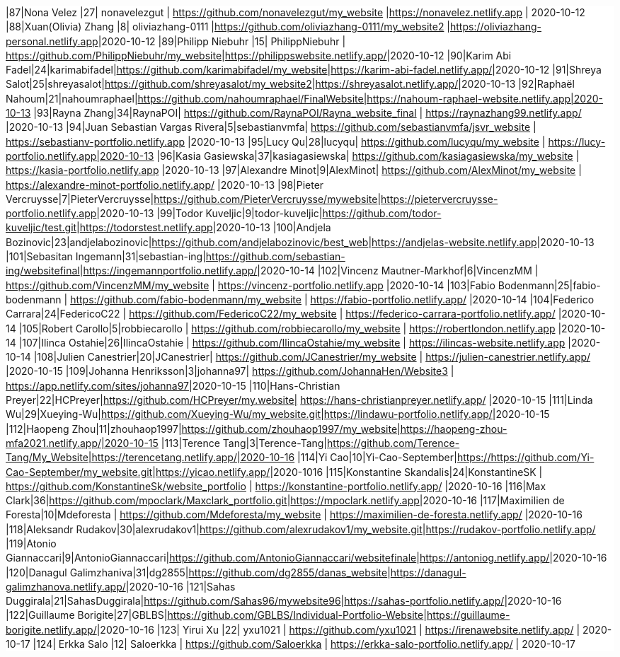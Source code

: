 |87|Nona Velez |27| nonavelezgut | <https://github.com/nonavelezgut/my_website> |<https://nonavelez.netlify.app> | 2020-10-12
|88|Xuan(Olivia) Zhang |8| oliviazhang-0111 |<https://github.com/oliviazhang-0111/my_website2>   |<https://oliviazhang-personal.netlify.app>|2020-10-12
|89|Philipp Niebuhr |15| PhilippNiebuhr | <https://github.com/PhilippNiebuhr/my_website>|<https://philippswebsite.netlify.app/>|2020-10-12
|90|Karim Abi Fadel|24|karimabifadel|<https://github.com/karimabifadel/my_website>|<https://karim-abi-fadel.netlify.app/>|2020-10-12
|91|Shreya Salot|25|shreyasalot|<https://github.com/shreyasalot/my_website2>|<https://shreyasalot.netlify.app/>|2020-10-13
|92|Raphaël Nahoum|21|nahoumraphael|https://github.com/nahoumraphael/FinalWebsite|https://nahoum-raphael-website.netlify.app|2020-10-13
|93|Rayna Zhang|34|RaynaPOI| <https://github.com/RaynaPOI/Rayna_website_final> | <https://raynazhang99.netlify.app/> |2020-10-13
|94|Juan Sebastian Vargas Rivera|5|sebastianvmfa| <https://github.com/sebastianvmfa/jsvr_website> | <https://sebastianv-portfolio.netlify.app> |2020-10-13
|95|Lucy Qu|28|lucyqu| https://github.com/lucyqu/my_website | https://lucy-portfolio.netlify.app|2020-10-13
|96|Kasia Gasiewska|37|kasiagasiewska| <https://github.com/kasiagasiewska/my_website> | <https://kasia-portfolio.netlify.app> |2020-10-13
|97|Alexandre Minot|9|AlexMinot| <https://github.com/AlexMinot/my_website> | <https://alexandre-minot-portfolio.netlify.app/> |2020-10-13
|98|Pieter Vercruysse|7|PieterVercruysse|<https://github.com/PieterVercruysse/mywebsite>|<https://pietervercruysse-portfolio.netlify.app>|2020-10-13
|99|Todor Kuveljic|9|todor-kuveljic|<https://github.com/todor-kuveljic/test.git>|<https://todorstest.netlify.app>|2020-10-13
|100|Andjela Bozinovic|23|andjelabozinovic|<https://github.com/andjelabozinovic/best_web>|<https://andjelas-website.netlify.app>|2020-10-13
|101|Sebasitan Ingemann|31|sebastian-ing|<https://github.com/sebastian-ing/websitefinal>|<https://ingemannportfolio.netlify.app/>|2020-10-14
|102|Vincenz Mautner-Markhof|6|VincenzMM | <https://github.com/VincenzMM/my_website> | <https://vincenz-portfolio.netlify.app> |2020-10-14
|103|Fabio Bodenmann|25|fabio-bodenmann | <https://github.com/fabio-bodenmann/my_website> | <https://fabio-portfolio.netlify.app/> |2020-10-14
|104|Federico Carrara|24|FedericoC22 | <https://github.com/FedericoC22/my_website> | <https://federico-carrara-portfolio.netlify.app/> |2020-10-14
|105|Robert Carollo|5|robbiecarollo | <https://github.com/robbiecarollo/my_website> | <https://robertlondon.netlify.app> |2020-10-14
|107|Ilinca Ostahie|26|IlincaOstahie | <https://github.com/IlincaOstahie/my_website> | <https://ilincas-website.netlify.app> |2020-10-14
|108|Julien Canestrier|20|JCanestrier| <https://github.com/JCanestrier/my_website> | <https://julien-canestrier.netlify.app/> |2020-10-15
|109|Johanna Henriksson|3|johanna97| <https://github.com/JohannaHen/Website3> | <https://app.netlify.com/sites/johanna97>|2020-10-15
|110|Hans-Christian Preyer|22|HCPreyer|https://github.com/HCPreyer/my.website| https://hans-christianpreyer.netlify.app/ |2020-10-15
|111|Linda Wu|29|Xueying-Wu|<https://github.com/Xueying-Wu/my_website.git>|<https://lindawu-portfolio.netlify.app/>|2020-10-15
|112|Haopeng Zhou|11|zhouhaop1997|https://github.com/zhouhaop1997/my_website|https://haopeng-zhou-mfa2021.netlify.app/|2020-10-15
|113|Terence Tang|3|Terence-Tang|https://github.com/Terence-Tang/My_Website|https://terencetang.netlify.app/|2020-10-16
|114|Yi Cao|10|Yi-Cao-September|<https://https://github.com/Yi-Cao-September/my_website.git>|<https://yicao.netlify.app/>|2020-1016
|115|Konstantine Skandalis|24|KonstantineSK | <https://github.com/KonstantineSk/website_portfolio> | <https://konstantine-portfolio.netlify.app/> |2020-10-16
|116|Max Clark|36|<https://github.com/mpoclark/Maxclark_portfolio.git>|<https://mpoclark.netlify.app>|2020-10-16
|117|Maximilien de Foresta|10|Mdeforesta | <https://github.com/Mdeforesta/my_website> | <https://maximilien-de-foresta.netlify.app/> |2020-10-16
|118|Aleksandr Rudakov|30|alexrudakov1|<https://github.com/alexrudakov1/my_website.git>|<https://rudakov-portfolio.netlify.app/>
|119|Atonio Giannaccari|9|AntonioGiannaccari|<https://github.com/AntonioGiannaccari/websitefinale>|<https://antoniog.netlify.app/>|2020-10-16
|120|Danagul Galimzhaniva|31|dg2855|<https://github.com/dg2855/danas_website>|<https://danagul-galimzhanova.netlify.app/>|2020-10-16
|121|Sahas Duggirala|21|SahasDuggirala|<https://github.com/Sahas96/mywebsite96>|<https://sahas-portfolio.netlify.app/>|2020-10-16
|122|Guillaume Borigite|27|GBLBS|<https://github.com/GBLBS/Individual-Portfolio-Website>|<https://guillaume-borigite.netlify.app/>|2020-10-16
|123| Yirui Xu |22| yxu1021 | <https://github.com/yxu1021> | <https://irenawebsite.netlify.app/> | 2020-10-17
|124| Erkka Salo |12| Saloerkka | <https://github.com/Saloerkka> | <https://erkka-salo-portfolio.netlify.app/> | 2020-10-17